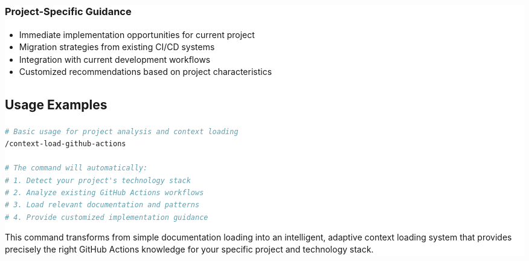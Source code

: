 ### Project-Specific Guidance

- Immediate implementation opportunities for current project
- Migration strategies from existing CI/CD systems
- Integration with current development workflows
- Customized recommendations based on project characteristics

## Usage Examples

```bash
# Basic usage for project analysis and context loading
/context-load-github-actions

# The command will automatically:
# 1. Detect your project's technology stack
# 2. Analyze existing GitHub Actions workflows
# 3. Load relevant documentation and patterns
# 4. Provide customized implementation guidance
```

This command transforms from simple documentation loading into an intelligent, adaptive context loading system that provides precisely the right GitHub Actions knowledge for your specific project and technology stack.